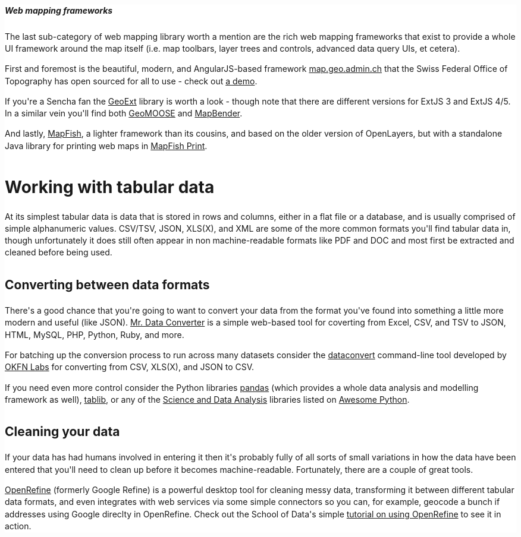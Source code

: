 ##### Web mapping frameworks

The last sub-category of web mapping library worth a mention are the rich web mapping frameworks that exist to provide a whole UI framework around the map itself (i.e. map toolbars, layer trees and controls, advanced data query UIs, et cetera).

First and foremost is the beautiful, modern, and AngularJS-based framework [map.geo.admin.ch](https://github.com/geoadmin/mf-geoadmin3) that the Swiss Federal Office of Topography has open sourced for all to use - check out [a demo](http://map.geo.admin.ch/).

If you're a Sencha fan the [GeoExt](http://geoext.org/) library is worth a look - though note that there are different versions for ExtJS 3 and ExtJS 4/5. In a similar vein you'll find both [GeoMOOSE](http://www.geomoose.org/) and [MapBender](http://mapbender3.org).

And lastly, [MapFish](http://mapfish.org/), a lighter framework than its cousins, and based on the older version of OpenLayers, but with a standalone Java library for printing web maps in [MapFish Print](http://www.mapfish.org/doc/print/).



# Working with tabular data

At its simplest tabular data is data that is stored in rows and columns, either in a flat file or a database, and is usually comprised of simple alphanumeric values. CSV/TSV, JSON, XLS(X), and XML are some of the more common formats you'll find tabular data in, though unfortunately it does still often appear in non machine-readable formats like PDF and DOC and most first be extracted and cleaned before being used.

## Converting between data formats

There's a good chance that you're going to want to convert your data from the format you've found into something a little more modern and useful (like JSON). [Mr. Data Converter](http://shancarter.github.io/mr-data-converter/) is a simple web-based tool for coverting from Excel, CSV, and TSV to JSON, HTML, MySQL, PHP, Python, Ruby, and more.

For batching up the conversion process to run across many datasets consider the [dataconvert](http://okfnlabs.org/dataconverters/#source-data-formats-supported) command-line tool developed by [OKFN Labs](http://okfnlabs.org/) for converting from CSV, XLS(X), and JSON to CSV.

If you need even more control consider the Python libraries [pandas](http://pandas.pydata.org/) (which provides a whole data analysis and modelling framework as well), [tablib](https://tablib.readthedocs.org/en/latest/), or any of the [Science and Data Analysis](https://github.com/vinta/awesome-python#science-and-data-analysis) libraries listed on [Awesome Python](https://github.com/vinta/awesome-python).

## Cleaning your data

If your data has had humans involved in entering it then it's probably fully of all sorts of small variations in how the data have been entered that you'll need to clean up before it becomes machine-readable. Fortunately, there are a couple of great tools.

[OpenRefine](http://openrefine.org/) (formerly Google Refine) is a powerful desktop tool for cleaning messy data, transforming it between different tabular data formats, and even integrates with web services via some simple connectors so you can, for example, geocode a bunch if addresses using Google direclty in OpenRefine. Check out the School of Data's simple [tutorial on using OpenRefine](http://schoolofdata.org/2013/07/15/openrefinelodrefine-a-power-tool-for-cleaning-data/) to see it in action.
